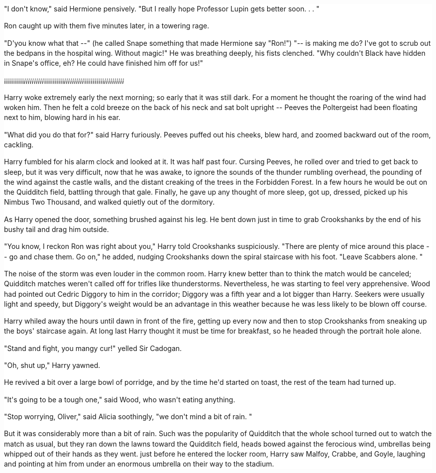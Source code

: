 "I don't know," said Hermione pensively. "But I really hope Professor Lupin gets better soon. . . "

Ron caught up with them five minutes later, in a towering rage. 

"D'you know what that --" (he called Snape something that made Hermione say "Ron!") "-- is making me do? I've got to scrub out the bedpans in the hospital wing. Without magic!" He was breathing deeply, his fists clenched. "Why couldn't Black have hidden in Snape's office, eh? He could have finished him off for us!"

¡¡¡¡¡¡¡¡¡¡*¡¡¡¡¡¡¡¡¡¡*¡¡¡¡¡¡¡¡¡¡*¡¡¡¡¡¡¡¡¡¡*¡¡¡¡¡¡¡¡¡¡*¡¡¡¡¡¡¡¡¡¡*

Harry woke extremely early the next morning; so early that it was still dark. For a moment he thought the roaring of the wind had woken him. Then he felt a cold breeze on the back of his neck and sat bolt upright -- Peeves the Poltergeist had been floating next to him, blowing hard in his ear. 

"What did you do that for?" said Harry furiously. Peeves puffed out his cheeks, blew hard, and zoomed backward out of the room, cackling. 

Harry fumbled for his alarm clock and looked at it. It was half past four. Cursing Peeves, he rolled over and tried to get back to sleep, but it was very difficult, now that he was awake, to ignore the sounds of the thunder rumbling overhead, the pounding of the wind against the castle walls, and the distant creaking of the trees in the Forbidden Forest. In a few hours he would be out on the Quidditch field, battling through that gale. Finally, he gave up any thought of more sleep, got up, dressed, picked up his Nimbus Two Thousand, and walked quietly out of the dormitory. 

As Harry opened the door, something brushed against his leg. He bent down just in time to grab Crookshanks by the end of his bushy tail and drag him outside. 

"You know, I reckon Ron was right about you," Harry told Crookshanks suspiciously. "There are plenty of mice around this place -- go and chase them. Go on," he added, nudging Crookshanks down the spiral staircase with his foot. "Leave Scabbers alone. "

The noise of the storm was even louder in the common room. Harry knew better than to think the match would be canceled; Quidditch matches weren't called off for trifles like thunderstorms. Nevertheless, he was starting to feel very apprehensive. Wood had pointed out Cedric Diggory to him in the corridor; Diggory was a fifth year and a lot bigger than Harry. Seekers were usually light and speedy, but Diggory's weight would be an advantage in this weather because he was less likely to be blown off course. 

Harry whiled away the hours until dawn in front of the fire, getting up every now and then to stop Crookshanks from sneaking up the boys' staircase again. At long last Harry thought it must be time for breakfast, so he headed through the portrait hole alone. 

"Stand and fight, you mangy cur!" yelled Sir Cadogan. 

"Oh, shut up," Harry yawned. 

He revived a bit over a large bowl of porridge, and by the time he'd started on toast, the rest of the team had turned up. 

"It's going to be a tough one," said Wood, who wasn't eating anything. 

"Stop worrying, Oliver," said Alicia soothingly, "we don't mind a bit of rain. "

But it was considerably more than a bit of rain. Such was the popularity of Quidditch that the whole school turned out to watch the match as usual, but they ran down the lawns toward the Quidditch field, heads bowed against the ferocious wind, umbrellas being whipped out of their hands as they went. just before he entered the locker room, Harry saw Malfoy, Crabbe, and Goyle, laughing and pointing at him from under an enormous umbrella on their way to the stadium. 

